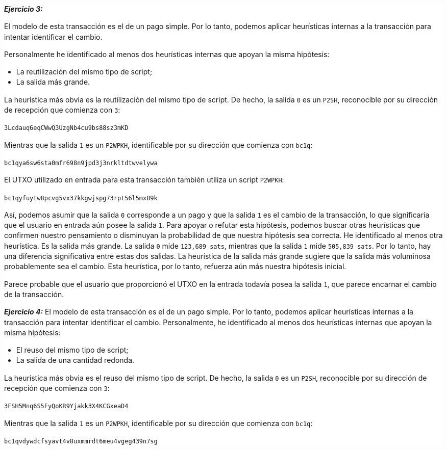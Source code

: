 **_Ejercicio 3:_**

El modelo de esta transacción es el de un pago simple. Por lo tanto, podemos aplicar heurísticas internas a la transacción para intentar identificar el cambio.

Personalmente he identificado al menos dos heurísticas internas que apoyan la misma hipótesis:

- La reutilización del mismo tipo de script;
- La salida más grande.

La heurística más obvia es la reutilización del mismo tipo de script. De hecho, la salida `0` es un `P2SH`, reconocible por su dirección de recepción que comienza con `3`:

```plaintext
3Lcdauq6eqCWwQ3UzgNb4cu9bs88sz3mKD
```

Mientras que la salida `1` es un `P2WPKH`, identificable por su dirección que comienza con `bc1q`:

```plaintext
bc1qya6sw6sta0mfr698n9jpd3j3nrkltdtwvelywa
```

El UTXO utilizado en entrada para esta transacción también utiliza un script `P2WPKH`:

```plaintext
bc1qyfuytw8pcvg5vx37kkgwjspg73rpt56l5mx89k
```

Así, podemos asumir que la salida `0` corresponde a un pago y que la salida `1` es el cambio de la transacción, lo que significaría que el usuario en entrada aún posee la salida `1`.
Para apoyar o refutar esta hipótesis, podemos buscar otras heurísticas que confirmen nuestro pensamiento o disminuyan la probabilidad de que nuestra hipótesis sea correcta.
He identificado al menos otra heurística. Es la salida más grande. La salida `0` mide `123,689 sats`, mientras que la salida `1` mide `505,839 sats`. Por lo tanto, hay una diferencia significativa entre estas dos salidas. La heurística de la salida más grande sugiere que la salida más voluminosa probablemente sea el cambio. Esta heurística, por lo tanto, refuerza aún más nuestra hipótesis inicial.

Parece probable que el usuario que proporcionó el UTXO en la entrada todavía posea la salida `1`, que parece encarnar el cambio de la transacción.

**_Ejercicio 4:_**
El modelo de esta transacción es el de un pago simple. Por lo tanto, podemos aplicar heurísticas internas a la transacción para intentar identificar el cambio.
Personalmente, he identificado al menos dos heurísticas internas que apoyan la misma hipótesis:

- El reuso del mismo tipo de script;
- La salida de una cantidad redonda.

La heurística más obvia es el reuso del mismo tipo de script. De hecho, la salida `0` es un `P2SH`, reconocible por su dirección de recepción que comienza con `3`:

```plaintext
3FSH5Mnq6S5FyQoKR9Yjakk3X4KCGxeaD4
```

Mientras que la salida `1` es un `P2WPKH`, identificable por su dirección que comienza con `bc1q`:

```plaintext
bc1qvdywdcfsyavt4v8uxmmrdt6meu4vgeg439n7sg
```
